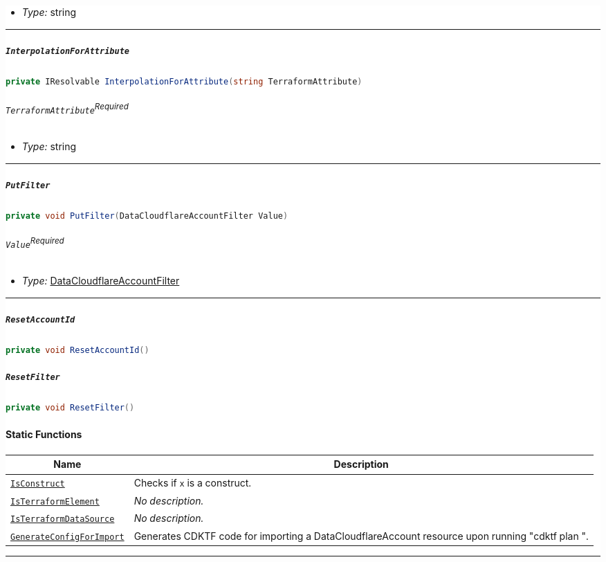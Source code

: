 - *Type:* string

---

##### `InterpolationForAttribute` <a name="InterpolationForAttribute" id="@cdktf/provider-cloudflare.dataCloudflareAccount.DataCloudflareAccount.interpolationForAttribute"></a>

```csharp
private IResolvable InterpolationForAttribute(string TerraformAttribute)
```

###### `TerraformAttribute`<sup>Required</sup> <a name="TerraformAttribute" id="@cdktf/provider-cloudflare.dataCloudflareAccount.DataCloudflareAccount.interpolationForAttribute.parameter.terraformAttribute"></a>

- *Type:* string

---

##### `PutFilter` <a name="PutFilter" id="@cdktf/provider-cloudflare.dataCloudflareAccount.DataCloudflareAccount.putFilter"></a>

```csharp
private void PutFilter(DataCloudflareAccountFilter Value)
```

###### `Value`<sup>Required</sup> <a name="Value" id="@cdktf/provider-cloudflare.dataCloudflareAccount.DataCloudflareAccount.putFilter.parameter.value"></a>

- *Type:* <a href="#@cdktf/provider-cloudflare.dataCloudflareAccount.DataCloudflareAccountFilter">DataCloudflareAccountFilter</a>

---

##### `ResetAccountId` <a name="ResetAccountId" id="@cdktf/provider-cloudflare.dataCloudflareAccount.DataCloudflareAccount.resetAccountId"></a>

```csharp
private void ResetAccountId()
```

##### `ResetFilter` <a name="ResetFilter" id="@cdktf/provider-cloudflare.dataCloudflareAccount.DataCloudflareAccount.resetFilter"></a>

```csharp
private void ResetFilter()
```

#### Static Functions <a name="Static Functions" id="Static Functions"></a>

| **Name** | **Description** |
| --- | --- |
| <code><a href="#@cdktf/provider-cloudflare.dataCloudflareAccount.DataCloudflareAccount.isConstruct">IsConstruct</a></code> | Checks if `x` is a construct. |
| <code><a href="#@cdktf/provider-cloudflare.dataCloudflareAccount.DataCloudflareAccount.isTerraformElement">IsTerraformElement</a></code> | *No description.* |
| <code><a href="#@cdktf/provider-cloudflare.dataCloudflareAccount.DataCloudflareAccount.isTerraformDataSource">IsTerraformDataSource</a></code> | *No description.* |
| <code><a href="#@cdktf/provider-cloudflare.dataCloudflareAccount.DataCloudflareAccount.generateConfigForImport">GenerateConfigForImport</a></code> | Generates CDKTF code for importing a DataCloudflareAccount resource upon running "cdktf plan <stack-name>". |

---